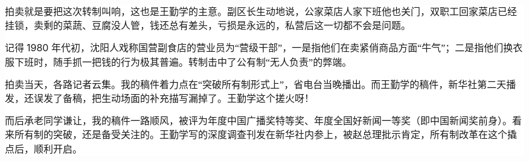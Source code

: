   </font>
 </p>
 <p class="MsoNormal">
  <o:p>
   <font size="3">
   </font>
  </o:p>
 </p>
 <p class="MsoNormal">
  <font size="3">
   <span lang="ZH-CN" style="font-family: 宋体;">
    拍卖就是要把这次转制叫响，这也是王勤学的主意。副区长生动地说，公家菜店人家下班他也关门，双职工回家菜店已经挂锁，卖剩的菜蔬、豆腐没人管，钱还总有差头，亏损是永远的，私营后这一切都不会是问题。
   </span>
   <o:p>
   </o:p>
  </font>
 </p>
 <p class="MsoNormal">
  <o:p>
   <font size="3">
   </font>
  </o:p>
 </p>
 <p class="MsoNormal">
  <font size="3">
   <span lang="ZH-CN" style="font-family: 宋体;">
    记得
   </span>
   1980
   <span lang="ZH-CN" style="font-family: 宋体;">
    年代初，沈阳人戏称国营副食店的营业员为“营级干部”，一是指他们在卖紧俏商品方面“牛气”；二是指他们换衣服下班时，随手抓一把钱的行为极其普遍。转制击中了公有制“无人负责”的弊端。
   </span>
   <o:p>
   </o:p>
  </font>
 </p>
 <p class="MsoNormal">
  <o:p>
   <font size="3">
   </font>
  </o:p>
 </p>
 <p class="MsoNormal">
  <font size="3">
   <span lang="ZH-CN" style="font-family: 宋体;">
    拍卖当天，各路记者云集。我的稿件着力点在“突破所有制形式上”，省电台当晚播出。而王勤学的稿件，新华社第二天播发，还误发了备稿，把生动场面的补充描写漏掉了。王勤学这个搓火呀！
   </span>
   <o:p>
   </o:p>
  </font>
 </p>
 <p class="MsoNormal">
  <o:p>
   <font size="3">
   </font>
  </o:p>
 </p>
 <p class="MsoNormal">
  <font size="3">
   <span lang="ZH-CN" style="font-family: 宋体;">
    而后承老同学谦让，我的稿件一路顺风，被评为年度中国广播奖特等奖、年度全国好新闻一等奖（即中国新闻奖前身）。看来所有制的突破，还是备受关注的。王勤学写的深度调查刊发在新华社内参上，被赵总理批示肯定，所有制改革在这个撬点后，顺利开启。
   </span>
   <o:p>